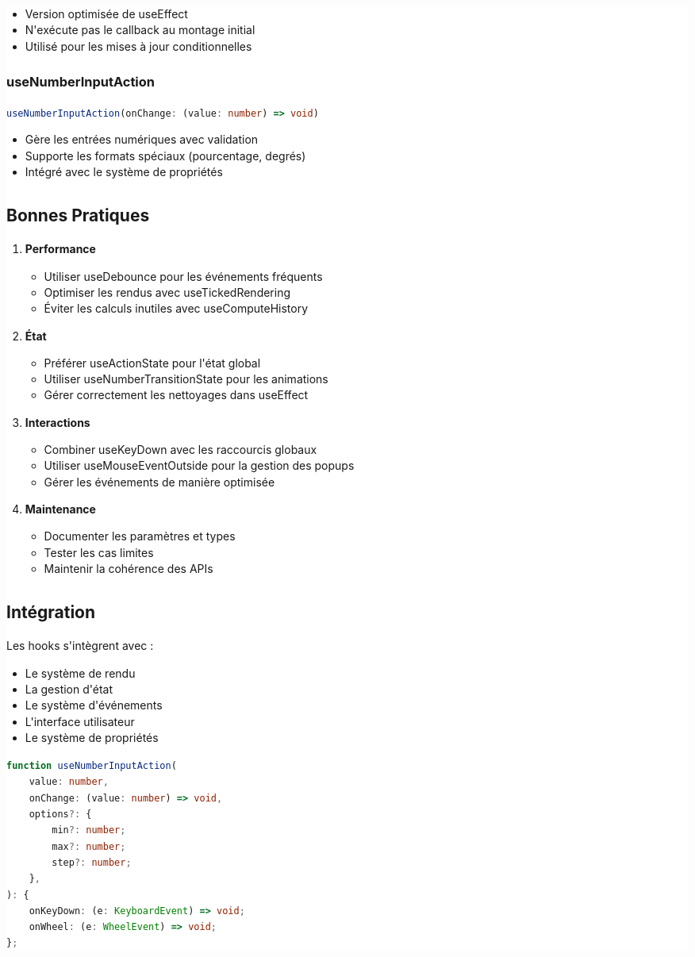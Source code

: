 -   Version optimisée de useEffect
-   N'exécute pas le callback au montage initial
-   Utilisé pour les mises à jour conditionnelles

### useNumberInputAction

```typescript
useNumberInputAction(onChange: (value: number) => void)
```

-   Gère les entrées numériques avec validation
-   Supporte les formats spéciaux (pourcentage, degrés)
-   Intégré avec le système de propriétés

## Bonnes Pratiques

1. **Performance**

    - Utiliser useDebounce pour les événements fréquents
    - Optimiser les rendus avec useTickedRendering
    - Éviter les calculs inutiles avec useComputeHistory

2. **État**

    - Préférer useActionState pour l'état global
    - Utiliser useNumberTransitionState pour les animations
    - Gérer correctement les nettoyages dans useEffect

3. **Interactions**

    - Combiner useKeyDown avec les raccourcis globaux
    - Utiliser useMouseEventOutside pour la gestion des popups
    - Gérer les événements de manière optimisée

4. **Maintenance**
    - Documenter les paramètres et types
    - Tester les cas limites
    - Maintenir la cohérence des APIs

## Intégration

Les hooks s'intègrent avec :

-   Le système de rendu
-   La gestion d'état
-   Le système d'événements
-   L'interface utilisateur
-   Le système de propriétés

```typescript
function useNumberInputAction(
	value: number,
	onChange: (value: number) => void,
	options?: {
		min?: number;
		max?: number;
		step?: number;
	},
): {
	onKeyDown: (e: KeyboardEvent) => void;
	onWheel: (e: WheelEvent) => void;
};
```
